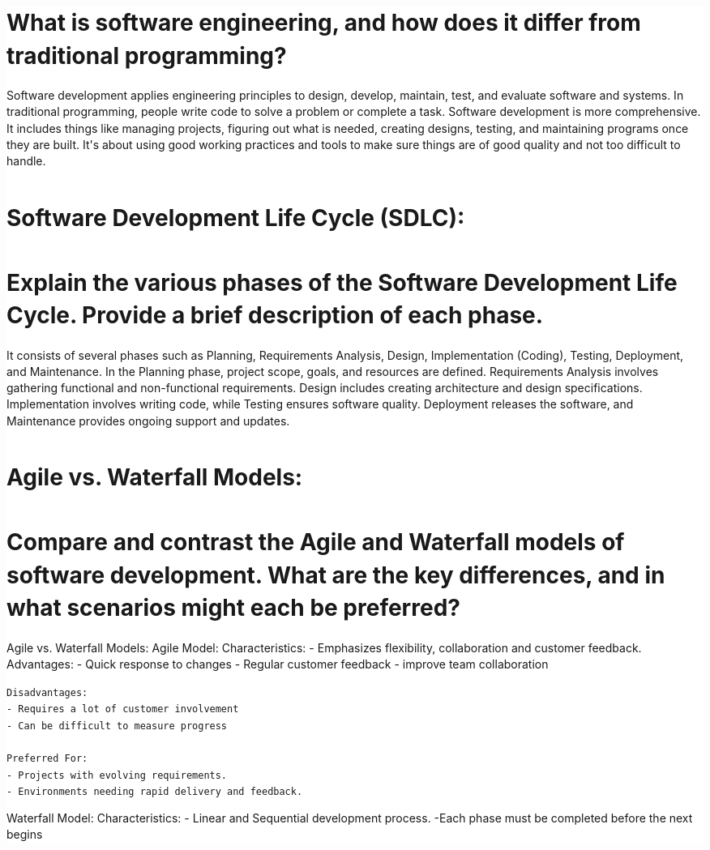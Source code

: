 # What is software engineering, and how does it differ from traditional programming? 
Software development applies engineering principles to design, develop, maintain, test, and evaluate software and systems.
In traditional programming, people write code to solve a problem or complete a task. Software development is more comprehensive. It includes things like managing projects, figuring out what is needed, creating designs, testing, and maintaining programs once they are built. It's about using good working practices and tools to make sure things are of good quality and not too difficult to handle.


# Software Development Life Cycle (SDLC):
# Explain the various phases of the Software Development Life Cycle. Provide a brief description of each phase.
It consists of several phases such as Planning, Requirements Analysis, Design, Implementation (Coding), Testing, Deployment, and Maintenance. In the Planning phase, project scope, goals, and resources are defined. Requirements Analysis involves gathering functional and non-functional requirements. Design includes creating architecture and design specifications. Implementation involves writing code, while Testing ensures software quality. Deployment releases the software, and Maintenance provides ongoing support and updates.


# Agile vs. Waterfall Models:
# Compare and contrast the Agile and Waterfall models of software development. What are the key differences, and in what scenarios might each be preferred?
Agile vs. Waterfall Models:
  Agile Model: 
    Characteristics:
    - Emphasizes flexibility, collaboration and customer feedback.
    Advantages:
    - Quick response to changes
    - Regular customer feedback
    - improve team collaboration

    Disadvantages:
    - Requires a lot of customer involvement
    - Can be difficult to measure progress

    Preferred For:
    - Projects with evolving requirements.
    - Environments needing rapid delivery and feedback.

  Waterfall Model:
    Characteristics:
    - Linear and Sequential development process.
    -Each phase must be completed before the next begins
